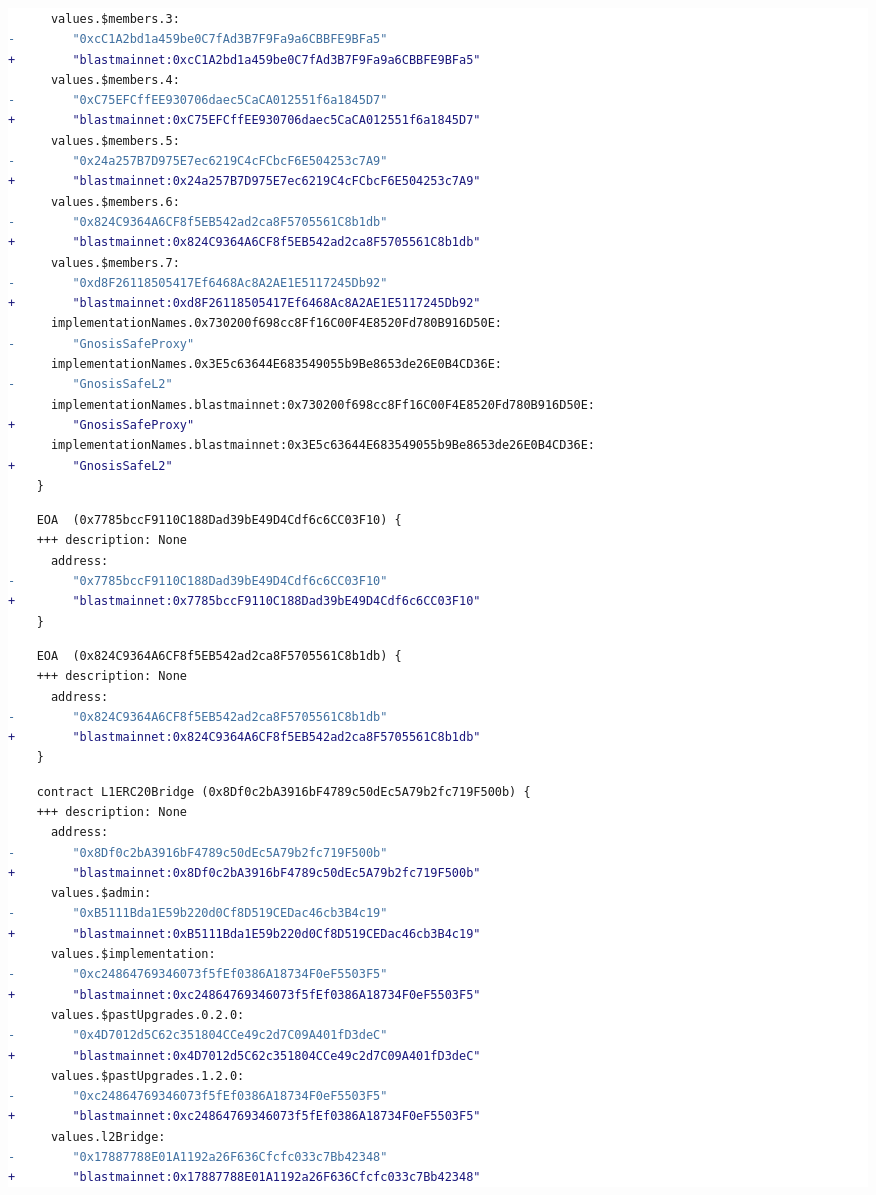 ```diff
      values.$members.3:
-        "0xcC1A2bd1a459be0C7fAd3B7F9Fa9a6CBBFE9BFa5"
+        "blastmainnet:0xcC1A2bd1a459be0C7fAd3B7F9Fa9a6CBBFE9BFa5"
      values.$members.4:
-        "0xC75EFCffEE930706daec5CaCA012551f6a1845D7"
+        "blastmainnet:0xC75EFCffEE930706daec5CaCA012551f6a1845D7"
      values.$members.5:
-        "0x24a257B7D975E7ec6219C4cFCbcF6E504253c7A9"
+        "blastmainnet:0x24a257B7D975E7ec6219C4cFCbcF6E504253c7A9"
      values.$members.6:
-        "0x824C9364A6CF8f5EB542ad2ca8F5705561C8b1db"
+        "blastmainnet:0x824C9364A6CF8f5EB542ad2ca8F5705561C8b1db"
      values.$members.7:
-        "0xd8F26118505417Ef6468Ac8A2AE1E5117245Db92"
+        "blastmainnet:0xd8F26118505417Ef6468Ac8A2AE1E5117245Db92"
      implementationNames.0x730200f698cc8Ff16C00F4E8520Fd780B916D50E:
-        "GnosisSafeProxy"
      implementationNames.0x3E5c63644E683549055b9Be8653de26E0B4CD36E:
-        "GnosisSafeL2"
      implementationNames.blastmainnet:0x730200f698cc8Ff16C00F4E8520Fd780B916D50E:
+        "GnosisSafeProxy"
      implementationNames.blastmainnet:0x3E5c63644E683549055b9Be8653de26E0B4CD36E:
+        "GnosisSafeL2"
    }
```

```diff
    EOA  (0x7785bccF9110C188Dad39bE49D4Cdf6c6CC03F10) {
    +++ description: None
      address:
-        "0x7785bccF9110C188Dad39bE49D4Cdf6c6CC03F10"
+        "blastmainnet:0x7785bccF9110C188Dad39bE49D4Cdf6c6CC03F10"
    }
```

```diff
    EOA  (0x824C9364A6CF8f5EB542ad2ca8F5705561C8b1db) {
    +++ description: None
      address:
-        "0x824C9364A6CF8f5EB542ad2ca8F5705561C8b1db"
+        "blastmainnet:0x824C9364A6CF8f5EB542ad2ca8F5705561C8b1db"
    }
```

```diff
    contract L1ERC20Bridge (0x8Df0c2bA3916bF4789c50dEc5A79b2fc719F500b) {
    +++ description: None
      address:
-        "0x8Df0c2bA3916bF4789c50dEc5A79b2fc719F500b"
+        "blastmainnet:0x8Df0c2bA3916bF4789c50dEc5A79b2fc719F500b"
      values.$admin:
-        "0xB5111Bda1E59b220d0Cf8D519CEDac46cb3B4c19"
+        "blastmainnet:0xB5111Bda1E59b220d0Cf8D519CEDac46cb3B4c19"
      values.$implementation:
-        "0xc24864769346073f5fEf0386A18734F0eF5503F5"
+        "blastmainnet:0xc24864769346073f5fEf0386A18734F0eF5503F5"
      values.$pastUpgrades.0.2.0:
-        "0x4D7012d5C62c351804CCe49c2d7C09A401fD3deC"
+        "blastmainnet:0x4D7012d5C62c351804CCe49c2d7C09A401fD3deC"
      values.$pastUpgrades.1.2.0:
-        "0xc24864769346073f5fEf0386A18734F0eF5503F5"
+        "blastmainnet:0xc24864769346073f5fEf0386A18734F0eF5503F5"
      values.l2Bridge:
-        "0x17887788E01A1192a26F636Cfcfc033c7Bb42348"
+        "blastmainnet:0x17887788E01A1192a26F636Cfcfc033c7Bb42348"
```